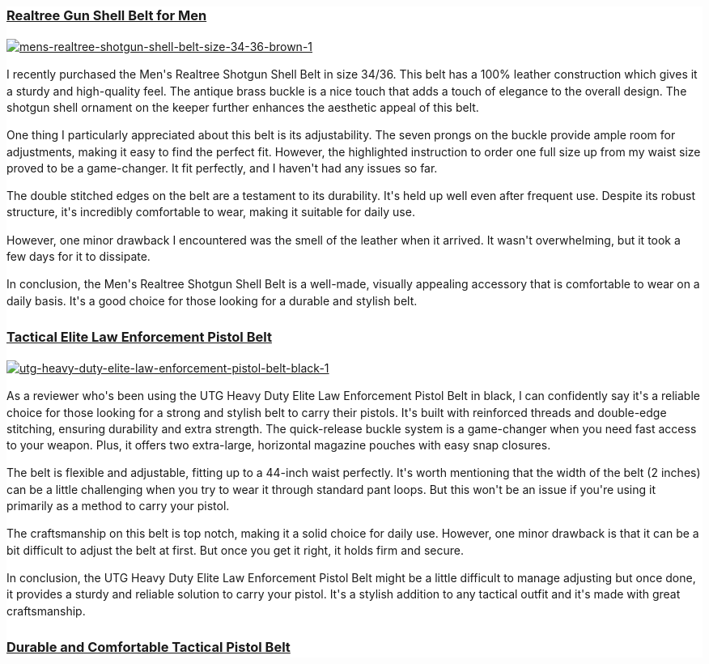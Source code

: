 ### [Realtree Gun Shell Belt for Men](https://serp.ly/@universityofguns/amazon/gun-belts?utm_source=universityofguns&utm_medium=organic&utm_campaign=website)

<div class="image"><a href="https://serp.ly/@universityofguns/amazon/gun-belts?utm_source=universityofguns&utm_medium=organic&utm_campaign=website"><img alt="mens-realtree-shotgun-shell-belt-size-34-36-brown-1" src="https://imagedelivery.net/vy2bglCGN6hEeWOnSe2c7A/mens-realtree-shotgun-shell-belt-size-34-36-brown-1/public"/></a></div>

I recently purchased the Men's Realtree Shotgun Shell Belt in size 34/36. This belt has a 100% leather construction which gives it a sturdy and high-quality feel. The antique brass buckle is a nice touch that adds a touch of elegance to the overall design. The shotgun shell ornament on the keeper further enhances the aesthetic appeal of this belt.

One thing I particularly appreciated about this belt is its adjustability. The seven prongs on the buckle provide ample room for adjustments, making it easy to find the perfect fit. However, the highlighted instruction to order one full size up from my waist size proved to be a game-changer. It fit perfectly, and I haven't had any issues so far.

The double stitched edges on the belt are a testament to its durability. It's held up well even after frequent use. Despite its robust structure, it's incredibly comfortable to wear, making it suitable for daily use.

However, one minor drawback I encountered was the smell of the leather when it arrived. It wasn't overwhelming, but it took a few days for it to dissipate.

In conclusion, the Men's Realtree Shotgun Shell Belt is a well-made, visually appealing accessory that is comfortable to wear on a daily basis. It's a good choice for those looking for a durable and stylish belt.

### [Tactical Elite Law Enforcement Pistol Belt](https://serp.ly/@universityofguns/amazon/gun-belts?utm_source=universityofguns&utm_medium=organic&utm_campaign=website)

<div class="image"><a href="https://serp.ly/@universityofguns/amazon/gun-belts?utm_source=universityofguns&utm_medium=organic&utm_campaign=website"><img alt="utg-heavy-duty-elite-law-enforcement-pistol-belt-black-1" src="https://imagedelivery.net/vy2bglCGN6hEeWOnSe2c7A/utg-heavy-duty-elite-law-enforcement-pistol-belt-black-1/public"/></a></div>

As a reviewer who's been using the UTG Heavy Duty Elite Law Enforcement Pistol Belt in black, I can confidently say it's a reliable choice for those looking for a strong and stylish belt to carry their pistols. It's built with reinforced threads and double-edge stitching, ensuring durability and extra strength. The quick-release buckle system is a game-changer when you need fast access to your weapon. Plus, it offers two extra-large, horizontal magazine pouches with easy snap closures.

The belt is flexible and adjustable, fitting up to a 44-inch waist perfectly. It's worth mentioning that the width of the belt (2 inches) can be a little challenging when you try to wear it through standard pant loops. But this won't be an issue if you're using it primarily as a method to carry your pistol.

The craftsmanship on this belt is top notch, making it a solid choice for daily use. However, one minor drawback is that it can be a bit difficult to adjust the belt at first. But once you get it right, it holds firm and secure.

In conclusion, the UTG Heavy Duty Elite Law Enforcement Pistol Belt might be a little difficult to manage adjusting but once done, it provides a sturdy and reliable solution to carry your pistol. It's a stylish addition to any tactical outfit and it's made with great craftsmanship.

### [Durable and Comfortable Tactical Pistol Belt](https://serp.ly/@universityofguns/amazon/gun-belts?utm_source=universityofguns&utm_medium=organic&utm_campaign=website)
